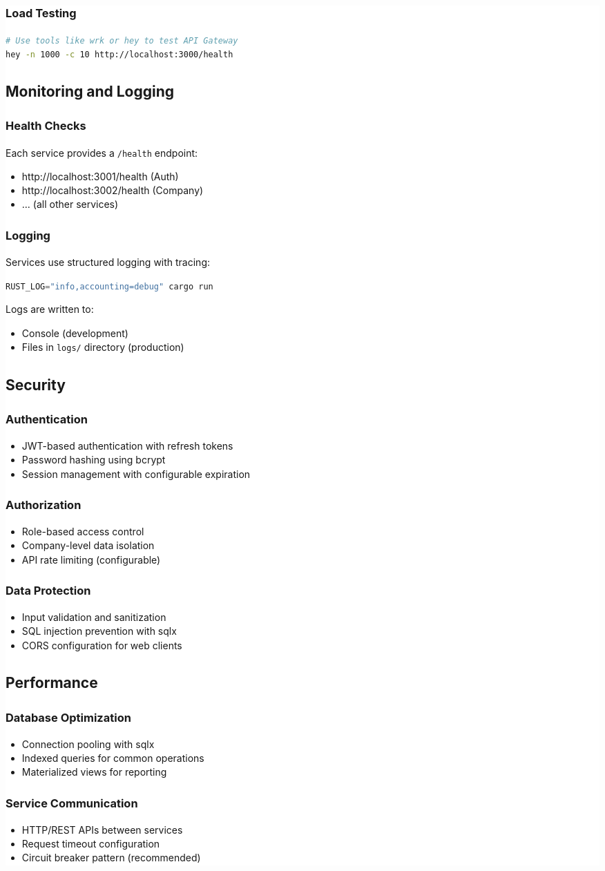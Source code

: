 ### Load Testing
```bash
# Use tools like wrk or hey to test API Gateway
hey -n 1000 -c 10 http://localhost:3000/health
```

## Monitoring and Logging

### Health Checks
Each service provides a `/health` endpoint:
- http://localhost:3001/health (Auth)
- http://localhost:3002/health (Company)
- ... (all other services)

### Logging
Services use structured logging with tracing:
```rust
RUST_LOG="info,accounting=debug" cargo run
```

Logs are written to:
- Console (development)
- Files in `logs/` directory (production)

## Security

### Authentication
- JWT-based authentication with refresh tokens
- Password hashing using bcrypt
- Session management with configurable expiration

### Authorization
- Role-based access control
- Company-level data isolation
- API rate limiting (configurable)

### Data Protection
- Input validation and sanitization
- SQL injection prevention with sqlx
- CORS configuration for web clients

## Performance

### Database Optimization
- Connection pooling with sqlx
- Indexed queries for common operations
- Materialized views for reporting

### Service Communication
- HTTP/REST APIs between services
- Request timeout configuration
- Circuit breaker pattern (recommended)
